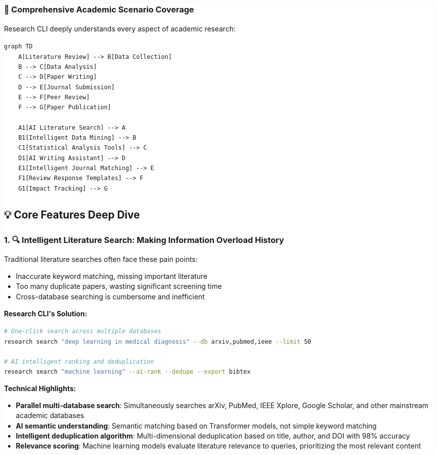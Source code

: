 ### 🔬 Comprehensive Academic Scenario Coverage

Research CLI deeply understands every aspect of academic research:

```mermaid
graph TD
    A[Literature Review] --> B[Data Collection]
    B --> C[Data Analysis]
    C --> D[Paper Writing]
    D --> E[Journal Submission]
    E --> F[Peer Review]
    F --> G[Paper Publication]
    
    A1[AI Literature Search] --> A
    B1[Intelligent Data Mining] --> B
    C1[Statistical Analysis Tools] --> C
    D1[AI Writing Assistant] --> D
    E1[Intelligent Journal Matching] --> E
    F1[Review Response Templates] --> F
    G1[Impact Tracking] --> G
```

## 💡 Core Features Deep Dive

### 1. 🔍 Intelligent Literature Search: Making Information Overload History

Traditional literature searches often face these pain points:
- Inaccurate keyword matching, missing important literature
- Too many duplicate papers, wasting significant screening time
- Cross-database searching is cumbersome and inefficient

**Research CLI's Solution:**

```bash
# One-click search across multiple databases
research search "deep learning in medical diagnosis" --db arxiv,pubmed,ieee --limit 50

# AI intelligent ranking and deduplication
research search "machine learning" --ai-rank --dedupe --export bibtex
```

**Technical Highlights:**
- **Parallel multi-database search**: Simultaneously searches arXiv, PubMed, IEEE Xplore, Google Scholar, and other mainstream academic databases
- **AI semantic understanding**: Semantic matching based on Transformer models, not simple keyword matching
- **Intelligent deduplication algorithm**: Multi-dimensional deduplication based on title, author, and DOI with 98% accuracy
- **Relevance scoring**: Machine learning models evaluate literature relevance to queries, prioritizing the most relevant content

